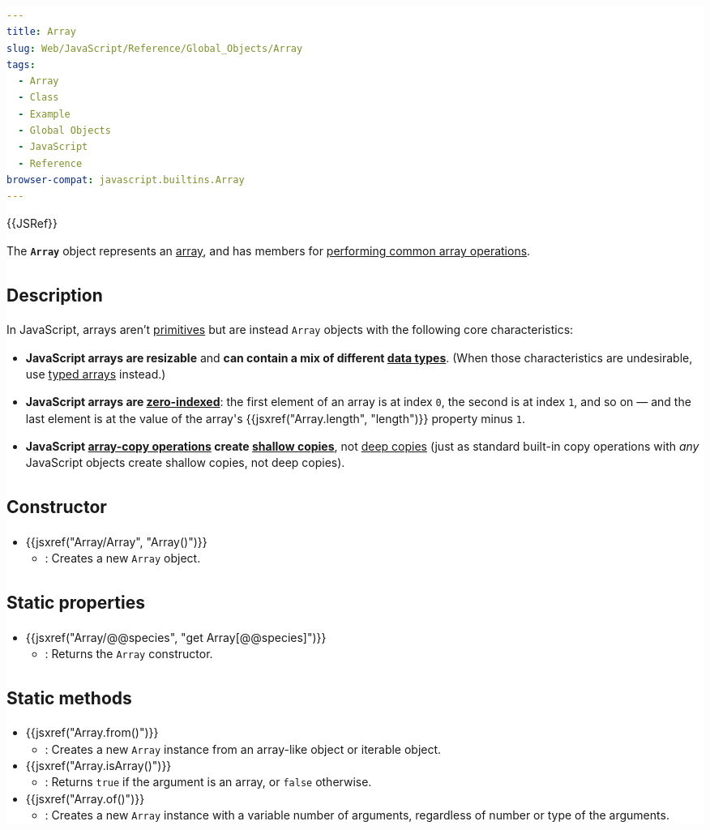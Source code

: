 ```yaml
---
title: Array
slug: Web/JavaScript/Reference/Global_Objects/Array
tags:
  - Array
  - Class
  - Example
  - Global Objects
  - JavaScript
  - Reference
browser-compat: javascript.builtins.Array
---
```

{{JSRef}}

The **`Array`** object represents an [array](/en-US/docs/Learn/JavaScript/First_steps/Arrays), and has members for [performing common array operations](#examples).

## Description

In JavaScript, arrays aren’t [primitives](/en-US/docs/Glossary/Primitive) but are instead `Array` objects with the following core characteristics:

- **JavaScript arrays are resizable** and **can contain a mix of different [data types](/en-US/docs/Web/JavaScript/Data_structures)**. (When those characteristics are undesirable, use [typed arrays](/en-US/docs/Web/JavaScript/Typed_arrays) instead.)

- **JavaScript arrays are [zero-indexed](https://en.wikipedia.org/wiki/Zero-based_numbering)**: the first element of an array is at index `0`, the second is at index `1`, and so on — and the last element is at the value of the array's {{jsxref("Array.length", "length")}} property minus `1`.

- **JavaScript [array-copy operations](#copy_an_array) create [shallow copies](/en-US/docs/Glossary/Shallow_copy)**, not [deep copies](/en-US/docs/Glossary/Shallow_copy) (just as standard built-in copy operations with _any_ JavaScript objects create shallow copies, not deep copies).

## Constructor

- {{jsxref("Array/Array", "Array()")}}
  - : Creates a new `Array` object.

## Static properties

- {{jsxref("Array/@@species", "get Array[@@species]")}}
  - : Returns the `Array` constructor.

## Static methods

- {{jsxref("Array.from()")}}
  - : Creates a new `Array` instance from an array-like object or iterable object.
- {{jsxref("Array.isArray()")}}
  - : Returns `true` if the argument is an array, or `false` otherwise.
- {{jsxref("Array.of()")}}
  - : Creates a new `Array` instance with a variable number of arguments, regardless of number or type of the arguments.
